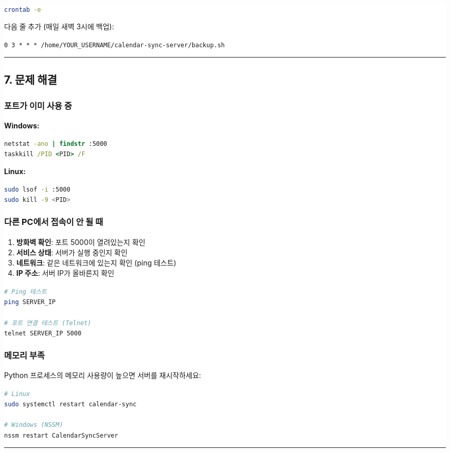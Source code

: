 ```bash
crontab -e
```

다음 줄 추가 (매일 새벽 3시에 백업):

```
0 3 * * * /home/YOUR_USERNAME/calendar-sync-server/backup.sh
```

---

## 7. 문제 해결

### 포트가 이미 사용 중

**Windows:**

```cmd
netstat -ano | findstr :5000
taskkill /PID <PID> /F
```

**Linux:**

```bash
sudo lsof -i :5000
sudo kill -9 <PID>
```

### 다른 PC에서 접속이 안 될 때

1. **방화벽 확인**: 포트 5000이 열려있는지 확인
2. **서비스 상태**: 서버가 실행 중인지 확인
3. **네트워크**: 같은 네트워크에 있는지 확인 (ping 테스트)
4. **IP 주소**: 서버 IP가 올바른지 확인

```bash
# Ping 테스트
ping SERVER_IP

# 포트 연결 테스트 (Telnet)
telnet SERVER_IP 5000
```

### 메모리 부족

Python 프로세스의 메모리 사용량이 높으면 서버를 재시작하세요:

```bash
# Linux
sudo systemctl restart calendar-sync

# Windows (NSSM)
nssm restart CalendarSyncServer
```

---